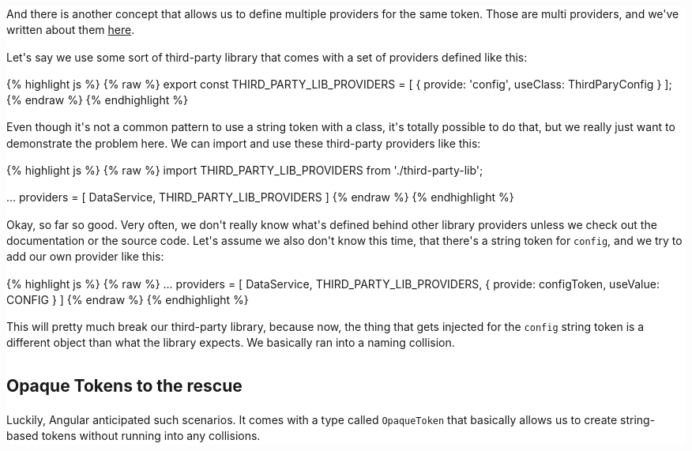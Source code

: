 And there is another concept that allows us to define multiple providers for the same token. Those are multi providers, and we've written about them [here](/angular2/2015/11/23/multi-providers-in-angular-2.html).

Let's say we use some sort of third-party library that comes with a set of providers defined like this:

{% highlight js %}
{% raw %}
export const THIRD_PARTY_LIB_PROVIDERS = [
  { provide: 'config', useClass: ThirdParyConfig }
];
{% endraw %}
{% endhighlight %}

Even though it's not a common pattern to use a string token with a class, it's totally possible to do that, but we really just want to demonstrate the problem here. We can import and use these third-party providers like this:

{% highlight js %}
{% raw %}
import THIRD_PARTY_LIB_PROVIDERS from './third-party-lib';

...
providers = [
  DataService,
  THIRD_PARTY_LIB_PROVIDERS
]
{% endraw %}
{% endhighlight %}

Okay, so far so good. Very often, we don't really know what's defined behind other library providers unless we check out the documentation or the source code. Let's assume we also don't know this time, that there's a string token for `config`, and we try to add our own provider like this:

{% highlight js %}
{% raw %}
...
providers = [
  DataService,
  THIRD_PARTY_LIB_PROVIDERS,
  { provide: configToken, useValue: CONFIG }
]
{% endraw %}
{% endhighlight %}

This will pretty much break our third-party library, because now, the thing that gets injected for the `config` string token is a different object than what the library expects. We basically ran into a naming collision.

## Opaque Tokens to the rescue

Luckily, Angular anticipated such scenarios. It comes with a type called `OpaqueToken` that basically allows us to create string-based tokens without running into any collisions.

